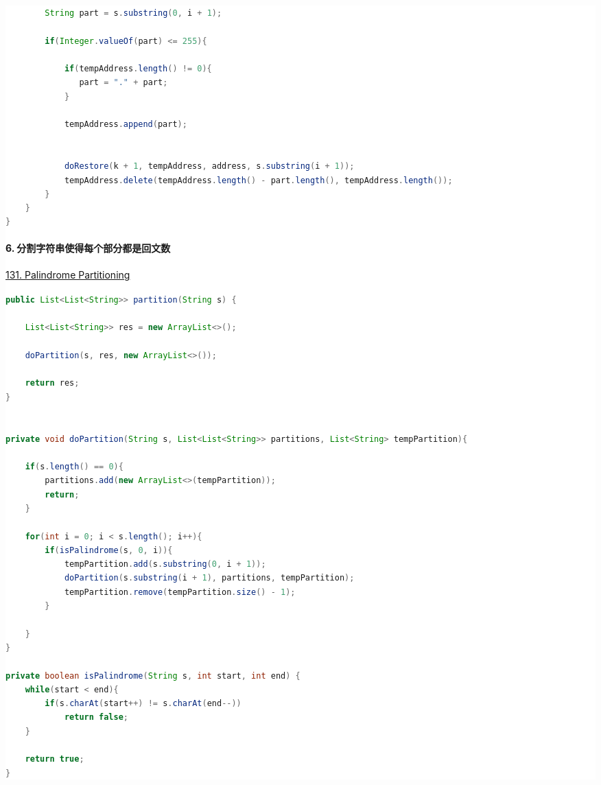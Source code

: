 ```java
        String part = s.substring(0, i + 1);

        if(Integer.valueOf(part) <= 255){

            if(tempAddress.length() != 0){
               part = "." + part;
            }

            tempAddress.append(part);


            doRestore(k + 1, tempAddress, address, s.substring(i + 1));
            tempAddress.delete(tempAddress.length() - part.length(), tempAddress.length());
        }
    }
}
```

#### 6. 分割字符串使得每个部分都是回文数

[131. Palindrome Partitioning](https://leetcode.com/problems/palindrome-partitioning/)

```java
public List<List<String>> partition(String s) {

    List<List<String>> res = new ArrayList<>();

    doPartition(s, res, new ArrayList<>());

    return res;
}


private void doPartition(String s, List<List<String>> partitions, List<String> tempPartition){

    if(s.length() == 0){
        partitions.add(new ArrayList<>(tempPartition));
        return;
    }

    for(int i = 0; i < s.length(); i++){
        if(isPalindrome(s, 0, i)){
            tempPartition.add(s.substring(0, i + 1));
            doPartition(s.substring(i + 1), partitions, tempPartition);
            tempPartition.remove(tempPartition.size() - 1);
        }

    }
}

private boolean isPalindrome(String s, int start, int end) {
    while(start < end){
        if(s.charAt(start++) != s.charAt(end--))
            return false;
    }

    return true;
}
```
